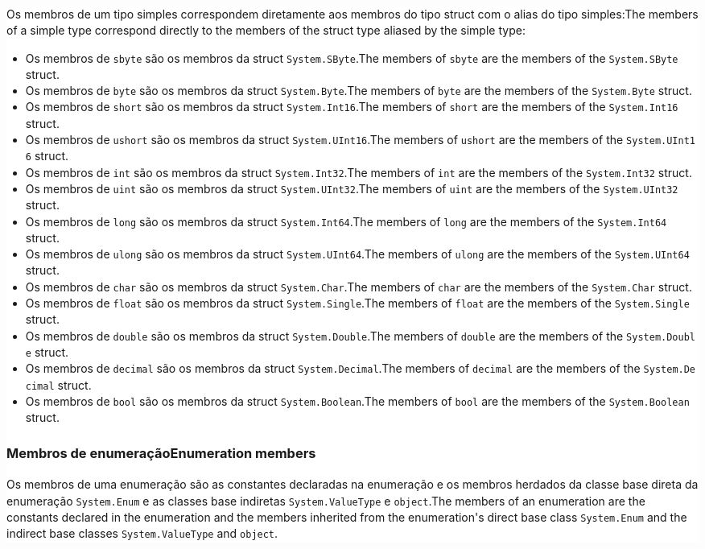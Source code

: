 <span data-ttu-id="4d5ad-207">Os membros de um tipo simples correspondem diretamente aos membros do tipo struct com o alias do tipo simples:</span><span class="sxs-lookup"><span data-stu-id="4d5ad-207">The members of a simple type correspond directly to the members of the struct type aliased by the simple type:</span></span>

*  <span data-ttu-id="4d5ad-208">Os membros de `sbyte` são os membros da struct `System.SByte`.</span><span class="sxs-lookup"><span data-stu-id="4d5ad-208">The members of `sbyte` are the members of the `System.SByte` struct.</span></span>
*  <span data-ttu-id="4d5ad-209">Os membros de `byte` são os membros da struct `System.Byte`.</span><span class="sxs-lookup"><span data-stu-id="4d5ad-209">The members of `byte` are the members of the `System.Byte` struct.</span></span>
*  <span data-ttu-id="4d5ad-210">Os membros de `short` são os membros da struct `System.Int16`.</span><span class="sxs-lookup"><span data-stu-id="4d5ad-210">The members of `short` are the members of the `System.Int16` struct.</span></span>
*  <span data-ttu-id="4d5ad-211">Os membros de `ushort` são os membros da struct `System.UInt16`.</span><span class="sxs-lookup"><span data-stu-id="4d5ad-211">The members of `ushort` are the members of the `System.UInt16` struct.</span></span>
*  <span data-ttu-id="4d5ad-212">Os membros de `int` são os membros da struct `System.Int32`.</span><span class="sxs-lookup"><span data-stu-id="4d5ad-212">The members of `int` are the members of the `System.Int32` struct.</span></span>
*  <span data-ttu-id="4d5ad-213">Os membros de `uint` são os membros da struct `System.UInt32`.</span><span class="sxs-lookup"><span data-stu-id="4d5ad-213">The members of `uint` are the members of the `System.UInt32` struct.</span></span>
*  <span data-ttu-id="4d5ad-214">Os membros de `long` são os membros da struct `System.Int64`.</span><span class="sxs-lookup"><span data-stu-id="4d5ad-214">The members of `long` are the members of the `System.Int64` struct.</span></span>
*  <span data-ttu-id="4d5ad-215">Os membros de `ulong` são os membros da struct `System.UInt64`.</span><span class="sxs-lookup"><span data-stu-id="4d5ad-215">The members of `ulong` are the members of the `System.UInt64` struct.</span></span>
*  <span data-ttu-id="4d5ad-216">Os membros de `char` são os membros da struct `System.Char`.</span><span class="sxs-lookup"><span data-stu-id="4d5ad-216">The members of `char` are the members of the `System.Char` struct.</span></span>
*  <span data-ttu-id="4d5ad-217">Os membros de `float` são os membros da struct `System.Single`.</span><span class="sxs-lookup"><span data-stu-id="4d5ad-217">The members of `float` are the members of the `System.Single` struct.</span></span>
*  <span data-ttu-id="4d5ad-218">Os membros de `double` são os membros da struct `System.Double`.</span><span class="sxs-lookup"><span data-stu-id="4d5ad-218">The members of `double` are the members of the `System.Double` struct.</span></span>
*  <span data-ttu-id="4d5ad-219">Os membros de `decimal` são os membros da struct `System.Decimal`.</span><span class="sxs-lookup"><span data-stu-id="4d5ad-219">The members of `decimal` are the members of the `System.Decimal` struct.</span></span>
*  <span data-ttu-id="4d5ad-220">Os membros de `bool` são os membros da struct `System.Boolean`.</span><span class="sxs-lookup"><span data-stu-id="4d5ad-220">The members of `bool` are the members of the `System.Boolean` struct.</span></span>

### <a name="enumeration-members"></a><span data-ttu-id="4d5ad-221">Membros de enumeração</span><span class="sxs-lookup"><span data-stu-id="4d5ad-221">Enumeration members</span></span>

<span data-ttu-id="4d5ad-222">Os membros de uma enumeração são as constantes declaradas na enumeração e os membros herdados da classe base direta da enumeração `System.Enum` e as classes base indiretas `System.ValueType` e `object`.</span><span class="sxs-lookup"><span data-stu-id="4d5ad-222">The members of an enumeration are the constants declared in the enumeration and the members inherited from the enumeration's direct base class `System.Enum` and the indirect base classes `System.ValueType` and `object`.</span></span>
